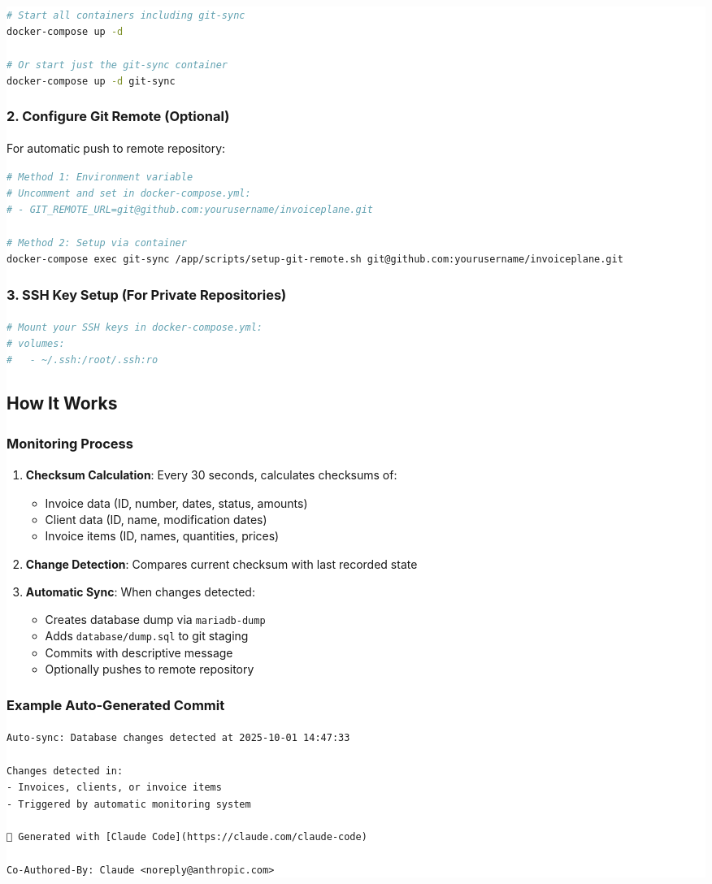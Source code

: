 ```bash
# Start all containers including git-sync
docker-compose up -d

# Or start just the git-sync container
docker-compose up -d git-sync
```

### 2. Configure Git Remote (Optional)

For automatic push to remote repository:

```bash
# Method 1: Environment variable
# Uncomment and set in docker-compose.yml:
# - GIT_REMOTE_URL=git@github.com:yourusername/invoiceplane.git

# Method 2: Setup via container
docker-compose exec git-sync /app/scripts/setup-git-remote.sh git@github.com:yourusername/invoiceplane.git
```

### 3. SSH Key Setup (For Private Repositories)

```bash
# Mount your SSH keys in docker-compose.yml:
# volumes:
#   - ~/.ssh:/root/.ssh:ro
```

## How It Works

### Monitoring Process

1. **Checksum Calculation**: Every 30 seconds, calculates checksums of:
   - Invoice data (ID, number, dates, status, amounts)
   - Client data (ID, name, modification dates)
   - Invoice items (ID, names, quantities, prices)

2. **Change Detection**: Compares current checksum with last recorded state

3. **Automatic Sync**: When changes detected:
   - Creates database dump via `mariadb-dump`
   - Adds `database/dump.sql` to git staging
   - Commits with descriptive message
   - Optionally pushes to remote repository

### Example Auto-Generated Commit
```
Auto-sync: Database changes detected at 2025-10-01 14:47:33

Changes detected in:
- Invoices, clients, or invoice items
- Triggered by automatic monitoring system

🤖 Generated with [Claude Code](https://claude.com/claude-code)

Co-Authored-By: Claude <noreply@anthropic.com>
```
